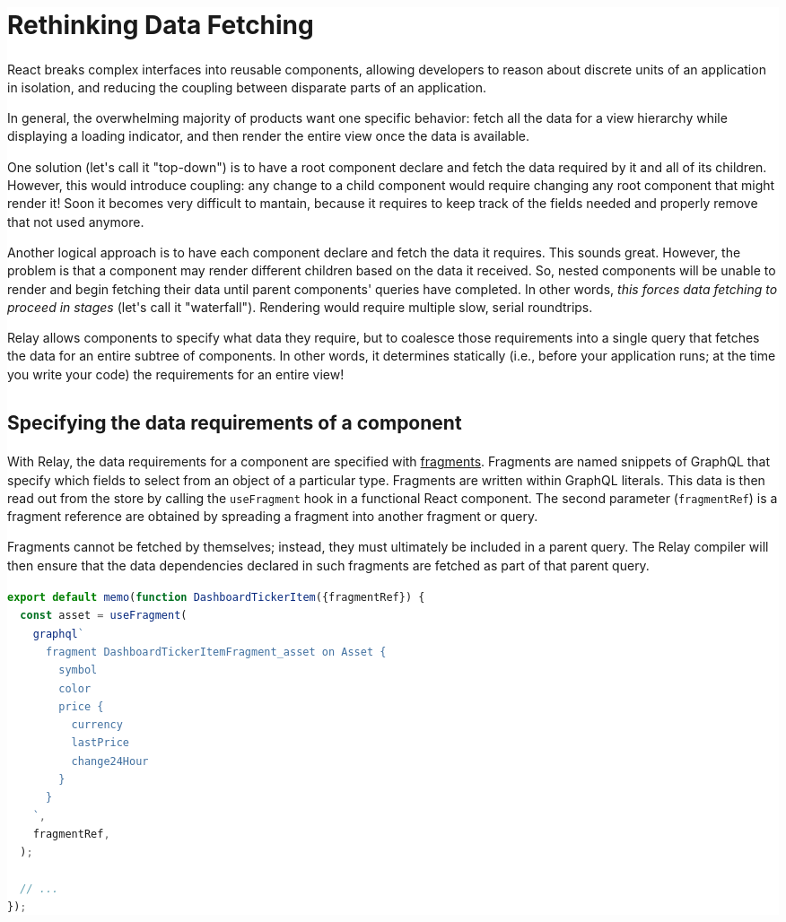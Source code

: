 # Rethinking Data Fetching

React breaks complex interfaces into reusable components, allowing developers to reason about discrete units of an application in isolation, and reducing the coupling between disparate parts of an application.

In general, the overwhelming majority of products want one specific behavior: fetch all the data for a view hierarchy while displaying a loading indicator, and then render the entire view once the data is available.

One solution (let's call it "top-down") is to have a root component declare and fetch the data required by it and all of its children. However, this would introduce coupling: any change to a child component would require changing any root component that might render it! Soon it becomes very difficult to mantain, because it requires to keep track of the fields needed and properly remove that not used anymore.

Another logical approach is to have each component declare and fetch the data it requires. This sounds great. However, the problem is that a component may render different children based on the data it received. So, nested components will be unable to render and begin fetching their data until parent components' queries have completed. In other words, _this forces data fetching to proceed in stages_ (let's call it "waterfall"). Rendering would require multiple slow, serial roundtrips.

Relay allows components to specify what data they require, but to coalesce those requirements into a single query that fetches the data for an entire subtree of components. In other words, it determines statically (i.e., before your application runs; at the time you write your code) the requirements for an entire view!

## Specifying the data requirements of a component

With Relay, the data requirements for a component are specified with [fragments](https://relay.dev/docs/guided-tour/rendering/fragments/). Fragments are named snippets of GraphQL that specify which fields to select from an object of a particular type. Fragments are written within GraphQL literals. This data is then read out from the store by calling the `useFragment` hook in a functional React component.
The second parameter (`fragmentRef`) is a fragment reference are obtained by spreading a fragment into another fragment or query.

Fragments cannot be fetched by themselves; instead, they must ultimately be included in a parent query. The Relay compiler will then ensure that the data dependencies declared in such fragments are fetched as part of that parent query.

```jsx title="@/scenes/dashboard/DashboardTickerItem.js"
export default memo(function DashboardTickerItem({fragmentRef}) {
  const asset = useFragment(
    graphql`
      fragment DashboardTickerItemFragment_asset on Asset {
        symbol
        color
        price {
          currency
          lastPrice
          change24Hour
        }
      }
    `,
    fragmentRef,
  );

  // ...
});
```
